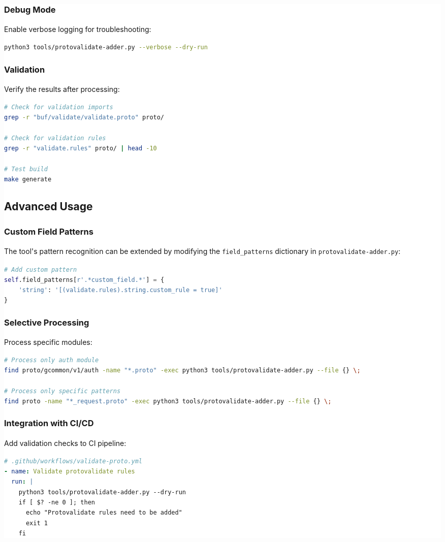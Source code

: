 ### Debug Mode

Enable verbose logging for troubleshooting:

```bash
python3 tools/protovalidate-adder.py --verbose --dry-run
```

### Validation

Verify the results after processing:

```bash
# Check for validation imports
grep -r "buf/validate/validate.proto" proto/

# Check for validation rules
grep -r "validate.rules" proto/ | head -10

# Test build
make generate
```

## Advanced Usage

### Custom Field Patterns

The tool's pattern recognition can be extended by modifying the `field_patterns` dictionary in `protovalidate-adder.py`:

```python
# Add custom pattern
self.field_patterns[r'.*custom_field.*'] = {
    'string': '[(validate.rules).string.custom_rule = true]'
}
```

### Selective Processing

Process specific modules:

```bash
# Process only auth module
find proto/gcommon/v1/auth -name "*.proto" -exec python3 tools/protovalidate-adder.py --file {} \;

# Process only specific patterns
find proto -name "*_request.proto" -exec python3 tools/protovalidate-adder.py --file {} \;
```

### Integration with CI/CD

Add validation checks to CI pipeline:

```yaml
# .github/workflows/validate-proto.yml
- name: Validate protovalidate rules
  run: |
    python3 tools/protovalidate-adder.py --dry-run
    if [ $? -ne 0 ]; then
      echo "Protovalidate rules need to be added"
      exit 1
    fi
```
